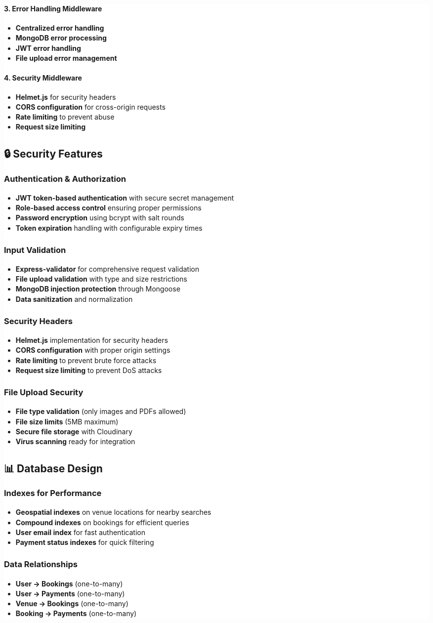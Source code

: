 #### 3. Error Handling Middleware
- **Centralized error handling**
- **MongoDB error processing**
- **JWT error handling**
- **File upload error management**

#### 4. Security Middleware
- **Helmet.js** for security headers
- **CORS configuration** for cross-origin requests
- **Rate limiting** to prevent abuse
- **Request size limiting**

## 🔒 Security Features

### Authentication & Authorization
- **JWT token-based authentication** with secure secret management
- **Role-based access control** ensuring proper permissions
- **Password encryption** using bcrypt with salt rounds
- **Token expiration** handling with configurable expiry times

### Input Validation
- **Express-validator** for comprehensive request validation
- **File upload validation** with type and size restrictions
- **MongoDB injection protection** through Mongoose
- **Data sanitization** and normalization

### Security Headers
- **Helmet.js** implementation for security headers
- **CORS configuration** with proper origin settings
- **Rate limiting** to prevent brute force attacks
- **Request size limiting** to prevent DoS attacks

### File Upload Security
- **File type validation** (only images and PDFs allowed)
- **File size limits** (5MB maximum)
- **Secure file storage** with Cloudinary
- **Virus scanning** ready for integration

## 📊 Database Design

### Indexes for Performance
- **Geospatial indexes** on venue locations for nearby searches
- **Compound indexes** on bookings for efficient queries
- **User email index** for fast authentication
- **Payment status indexes** for quick filtering

### Data Relationships
- **User → Bookings** (one-to-many)
- **User → Payments** (one-to-many)
- **Venue → Bookings** (one-to-many)
- **Booking → Payments** (one-to-many)

